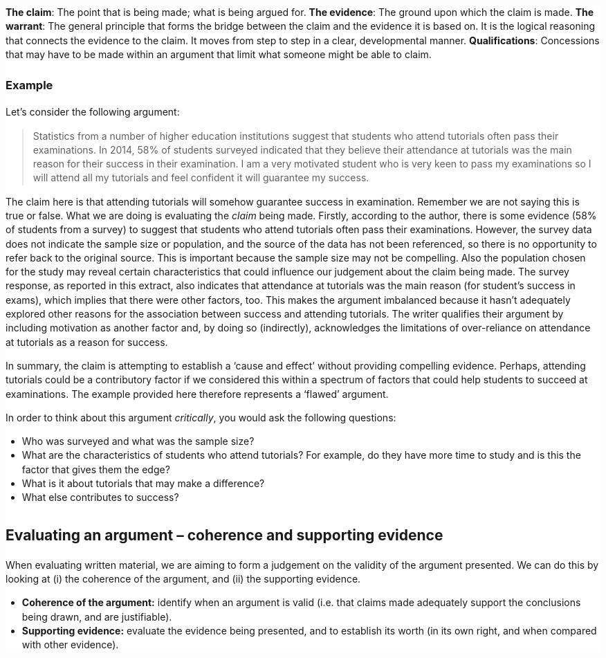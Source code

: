**The claim**: The point that is being made; what is being argued for.
**The evidence**: The ground upon which the claim is made.
**The warrant**: The general principle that forms the bridge between the claim and the evidence it is based on. It is the logical reasoning that connects the evidence to the claim. It moves from step to step in a clear, developmental manner.
**Qualifications**: Concessions that may have to be made within an argument that limit what someone might be able to claim.

### Example
Let’s consider the following argument:

> Statistics from a number of higher education institutions suggest that students who attend tutorials often pass their examinations. In 2014, 58% of students surveyed indicated that they believe their attendance at tutorials was the main reason for their success in their examination. I am a very motivated student who is very keen to pass my examinations so I will attend all my tutorials and feel confident it will guarantee my success.

The claim here is that attending tutorials will somehow guarantee success in examination. Remember we are not saying this is true or false. What we are doing is evaluating the _claim_ being made. Firstly, according to the author, there is some evidence (58% of students from a survey) to suggest that students who attend tutorials often pass their examinations. However, the survey data does not indicate the sample size or population, and the source of the data has not been referenced, so there is no opportunity to refer back to the original source. This is important because the sample size may not be compelling. Also the population chosen for the study may reveal certain characteristics that could influence our judgement about the claim being made. The survey response, as reported in this extract, also indicates that attendance at tutorials was the main reason (for student’s success in exams), which implies that there were other factors, too. This makes the argument imbalanced because it hasn’t adequately explored other reasons for the association between success and attending tutorials. The writer qualifies their argument by including motivation as another factor and, by doing so (indirectly), acknowledges the limitations of over-reliance on attendance at tutorials as a reason for success.

In summary, the claim is attempting to establish a ‘cause and effect’ without providing compelling evidence. Perhaps, attending tutorials could be a contributory factor if we considered this within a spectrum of factors that could help students to succeed at examinations. The example provided here therefore represents a ‘flawed’ argument.

In order to think about this argument _critically_, you would ask the following questions:

-   Who was surveyed and what was the sample size?
-   What are the characteristics of students who attend tutorials? For example, do they have more time to study and is this the factor that gives them the edge?
-   What is it about tutorials that may make a difference?
-   What else contributes to success?

## Evaluating an argument – coherence and supporting evidence
When evaluating written material, we are aiming to form a judgement on the validity of the argument presented. We can do this by looking at (i) the coherence of the argument, and (ii) the supporting evidence.
-   **Coherence of the argument:** identify when an argument is valid (i.e. that claims made adequately support the conclusions being drawn, and are justifiable).
-   **Supporting evidence:** evaluate the evidence being presented, and to establish its worth (in its own right, and when compared with other evidence).
